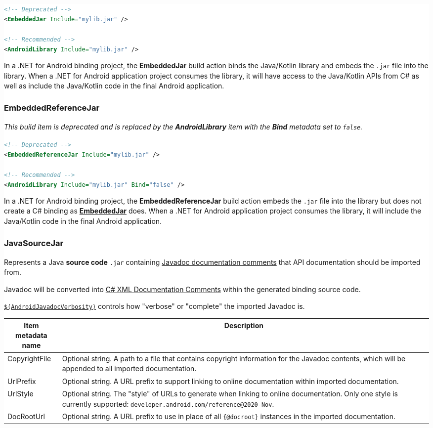 ```xml
<!-- Deprecated -->
<EmbeddedJar Include="mylib.jar" />

<!-- Recommended -->
<AndroidLibrary Include="mylib.jar" />
```

In a .NET for Android binding project, the **EmbeddedJar** build action
binds the Java/Kotlin library and embeds the `.jar` file into the
library. When a .NET for Android application project consumes the
library, it will have access to the Java/Kotlin APIs from C# as well
as include the Java/Kotlin code in the final Android application.

### EmbeddedReferenceJar

_This build item is deprecated and is replaced by the **AndroidLibrary** item with the **Bind** metadata set to `false`._

```xml
<!-- Deprecated -->
<EmbeddedReferenceJar Include="mylib.jar" />

<!-- Recommended -->
<AndroidLibrary Include="mylib.jar" Bind="false" />
```

In a .NET for Android binding project, the **EmbeddedReferenceJar**
build action embeds the `.jar` file into the library but does not
create a C# binding as [**EmbeddedJar**](#embeddedjar) does. When a
.NET for Android application project consumes the library, it will
include the Java/Kotlin code in the final Android application.

### JavaSourceJar

Represents a Java **source code** `.jar` containing [Javadoc documentation comments](https://www.oracle.com/technical-resources/articles/java/javadoc-tool.html) 
that API documentation should be imported from.

Javadoc will be converted into
[C# XML Documentation Comments](/dotnet/csharp/codedoc)
within the generated binding source code.

[`$(AndroidJavadocVerbosity)`](build-properties.md#androidjavadocverbosity)
controls how "verbose" or "complete" the imported Javadoc is.

| Item metadata name | Description |
| - | - |
| CopyrightFile | Optional string. A path to a file that contains copyright information for the Javadoc contents, which will be appended to all imported documentation. |
| UrlPrefix | Optional string. A URL prefix to support linking to online documentation within imported documentation. |
| UrlStyle | Optional string. The "style" of URLs to generate when linking to online documentation. Only one style is currently supported: `developer.android.com/reference@2020-Nov`. |
| DocRootUrl | Optional string. A URL prefix to use in place of all `{@docroot}` instances in the imported documentation. |
